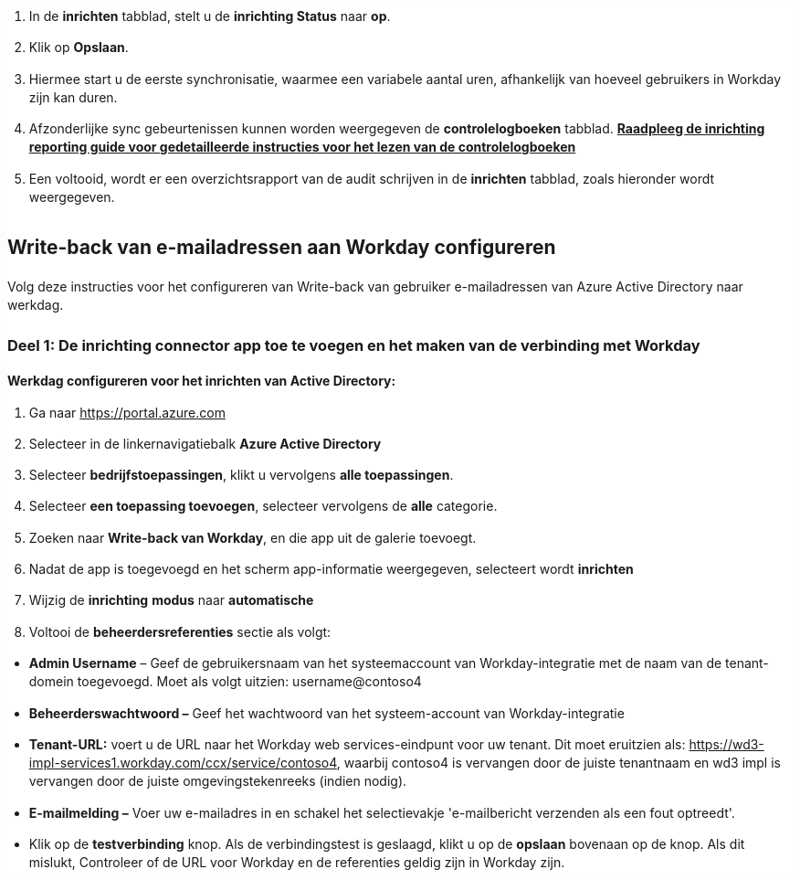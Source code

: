 1.  In de **inrichten** tabblad, stelt u de **inrichting Status** naar **op**.

2. Klik op **Opslaan**.

3. Hiermee start u de eerste synchronisatie, waarmee een variabele aantal uren, afhankelijk van hoeveel gebruikers in Workday zijn kan duren.

4. Afzonderlijke sync gebeurtenissen kunnen worden weergegeven de **controlelogboeken** tabblad. **[Raadpleeg de inrichting reporting guide voor gedetailleerde instructies voor het lezen van de controlelogboeken](active-directory-saas-provisioning-reporting.md)**

5. Een voltooid, wordt er een overzichtsrapport van de audit schrijven in de **inrichten** tabblad, zoals hieronder wordt weergegeven.


## <a name="configuring-writeback-of-email-addresses-to-workday"></a>Write-back van e-mailadressen aan Workday configureren
Volg deze instructies voor het configureren van Write-back van gebruiker e-mailadressen van Azure Active Directory naar werkdag.

### <a name="part-1-adding-the-provisioning-connector-app-and-creating-the-connection-to-workday"></a>Deel 1: De inrichting connector app toe te voegen en het maken van de verbinding met Workday

**Werkdag configureren voor het inrichten van Active Directory:**

1.  Ga naar <https://portal.azure.com>

2.  Selecteer in de linkernavigatiebalk **Azure Active Directory**

3.  Selecteer **bedrijfstoepassingen**, klikt u vervolgens **alle toepassingen**.

4.  Selecteer **een toepassing toevoegen**, selecteer vervolgens de **alle** categorie.

5.  Zoeken naar **Write-back van Workday**, en die app uit de galerie toevoegt.

6.  Nadat de app is toegevoegd en het scherm app-informatie weergegeven, selecteert wordt **inrichten**

7.  Wijzig de **inrichting** **modus** naar **automatische**

8.  Voltooi de **beheerdersreferenties** sectie als volgt:

   * **Admin Username** – Geef de gebruikersnaam van het systeemaccount van Workday-integratie met de naam van de tenant-domein toegevoegd. Moet als volgt uitzien: username@contoso4

   * **Beheerderswachtwoord –** Geef het wachtwoord van het systeem-account van Workday-integratie

   * **Tenant-URL:** voert u de URL naar het Workday web services-eindpunt voor uw tenant. Dit moet eruitzien als: https://wd3-impl-services1.workday.com/ccx/service/contoso4, waarbij contoso4 is vervangen door de juiste tenantnaam en wd3 impl is vervangen door de juiste omgevingstekenreeks (indien nodig).

   * **E-mailmelding –** Voer uw e-mailadres in en schakel het selectievakje 'e-mailbericht verzenden als een fout optreedt'.

   * Klik op de **testverbinding** knop. Als de verbindingstest is geslaagd, klikt u op de **opslaan** bovenaan op de knop. Als dit mislukt, Controleer of de URL voor Workday en de referenties geldig zijn in Workday zijn.
